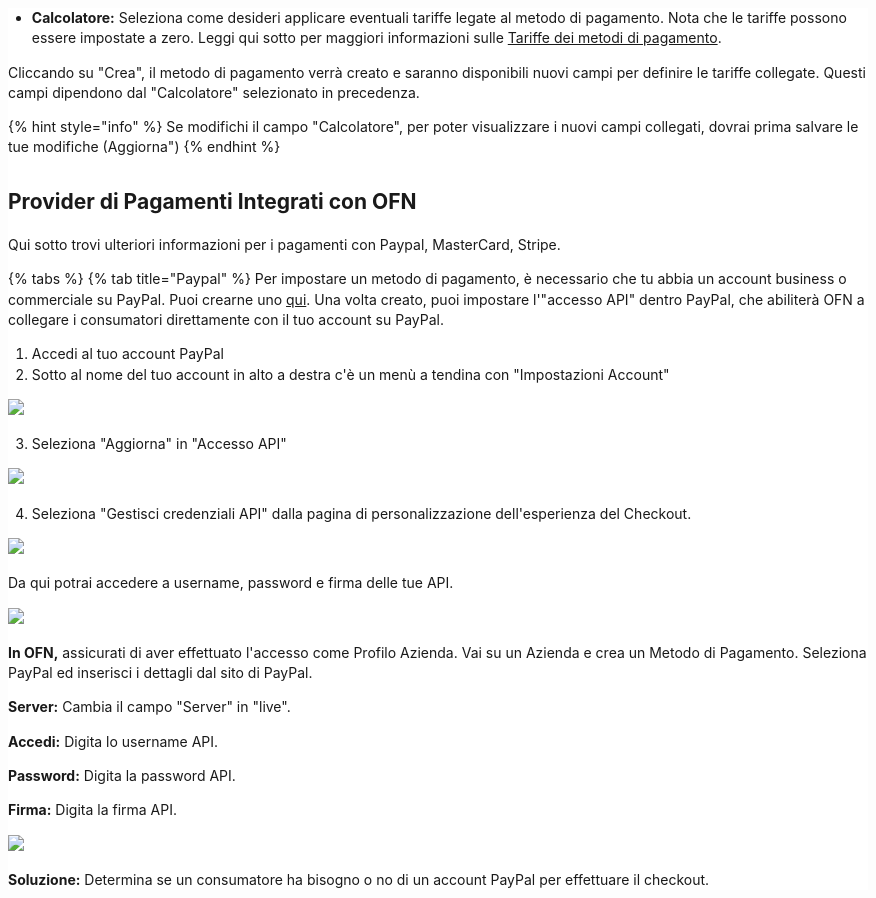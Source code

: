 * **Calcolatore:** Seleziona come desideri applicare eventuali tariffe legate al metodo di pagamento. Nota che le tariffe possono essere impostate a zero. Leggi qui sotto per maggiori informazioni sulle  [Tariffe dei metodi di pagamento](payment-methods.md#fee-calculators). 

Cliccando su "Crea", il metodo di pagamento verrà creato e saranno disponibili nuovi campi per definire le tariffe collegate. Questi campi dipendono dal "Calcolatore" selezionato in precedenza.  

{% hint style="info" %}
Se modifichi il campo "Calcolatore", per poter visualizzare i nuovi campi collegati, dovrai prima salvare le tue modifiche \(Aggiorna"\)
{% endhint %}

## Provider di Pagamenti Integrati con OFN

Qui sotto trovi ulteriori informazioni per i pagamenti con Paypal, MasterCard, Stripe.

{% tabs %}
{% tab title="Paypal" %}
Per impostare un metodo di pagamento, è necessario che tu abbia un account business o commerciale su PayPal. Puoi crearne uno [qui](https://www.paypal.com/au/webapps/mpp/merchant). Una volta creato, puoi impostare l'"accesso API" dentro PayPal, che abiliterà OFN a collegare i consumatori direttamente con il tuo account su PayPal. 

1. Accedi al tuo account PayPal
2. Sotto al nome del tuo account in alto a destra c'è un menù a tendina con "Impostazioni Account"

![](../../.gitbook/assets/paypalmay1.jpg)

3. Seleziona "Aggiorna" in "Accesso API"

![](../../.gitbook/assets/paypalmay2.jpg)

4. Seleziona "Gestisci credenziali API" dalla pagina di personalizzazione dell'esperienza del Checkout. 

![](../../.gitbook/assets/paypalmay3.jpg)

Da qui potrai accedere a username, password e firma delle tue API.

![](../../.gitbook/assets/paypalmay4.jpg)

**In OFN,** assicurati di aver effettuato l'accesso come Profilo Azienda. Vai su un Azienda e crea un Metodo di Pagamento. Seleziona PayPal ed inserisci i dettagli dal sito di PayPal. 

**Server:** Cambia il campo "Server" in "live".

**Accedi:** Digita lo username API.

**Password:** Digita la password API.

**Firma:** Digita la firma API. 

![](../../.gitbook/assets/paypal3.jpg)

**Soluzione:** Determina se un consumatore ha bisogno o no di un account PayPal per effettuare il checkout. 
